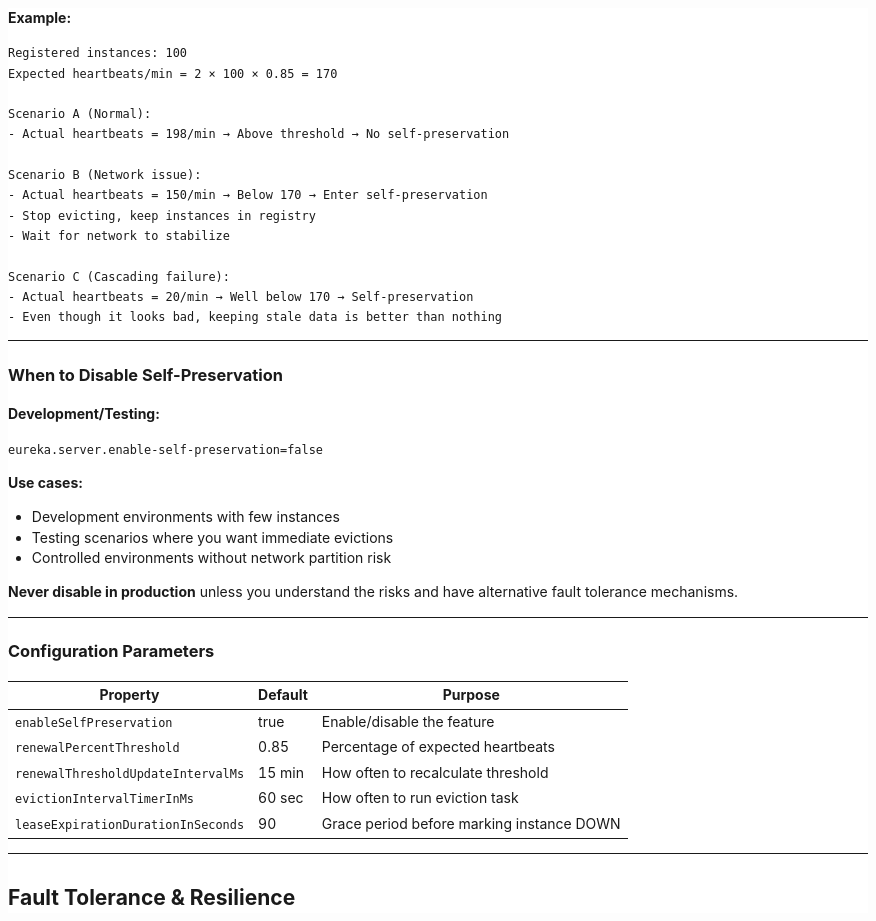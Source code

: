 **Example:**
```
Registered instances: 100
Expected heartbeats/min = 2 × 100 × 0.85 = 170

Scenario A (Normal):
- Actual heartbeats = 198/min → Above threshold → No self-preservation

Scenario B (Network issue):
- Actual heartbeats = 150/min → Below 170 → Enter self-preservation
- Stop evicting, keep instances in registry
- Wait for network to stabilize

Scenario C (Cascading failure):
- Actual heartbeats = 20/min → Well below 170 → Self-preservation
- Even though it looks bad, keeping stale data is better than nothing
```

---

### When to Disable Self-Preservation

**Development/Testing:**
```properties
eureka.server.enable-self-preservation=false
```

**Use cases:**
- Development environments with few instances
- Testing scenarios where you want immediate evictions
- Controlled environments without network partition risk

**Never disable in production** unless you understand the risks and have alternative fault tolerance mechanisms.

---

### Configuration Parameters

| Property | Default | Purpose |
|----------|---------|---------|
| `enableSelfPreservation` | true | Enable/disable the feature |
| `renewalPercentThreshold` | 0.85 | Percentage of expected heartbeats |
| `renewalThresholdUpdateIntervalMs` | 15 min | How often to recalculate threshold |
| `evictionIntervalTimerInMs` | 60 sec | How often to run eviction task |
| `leaseExpirationDurationInSeconds` | 90 | Grace period before marking instance DOWN |

---

## Fault Tolerance & Resilience
